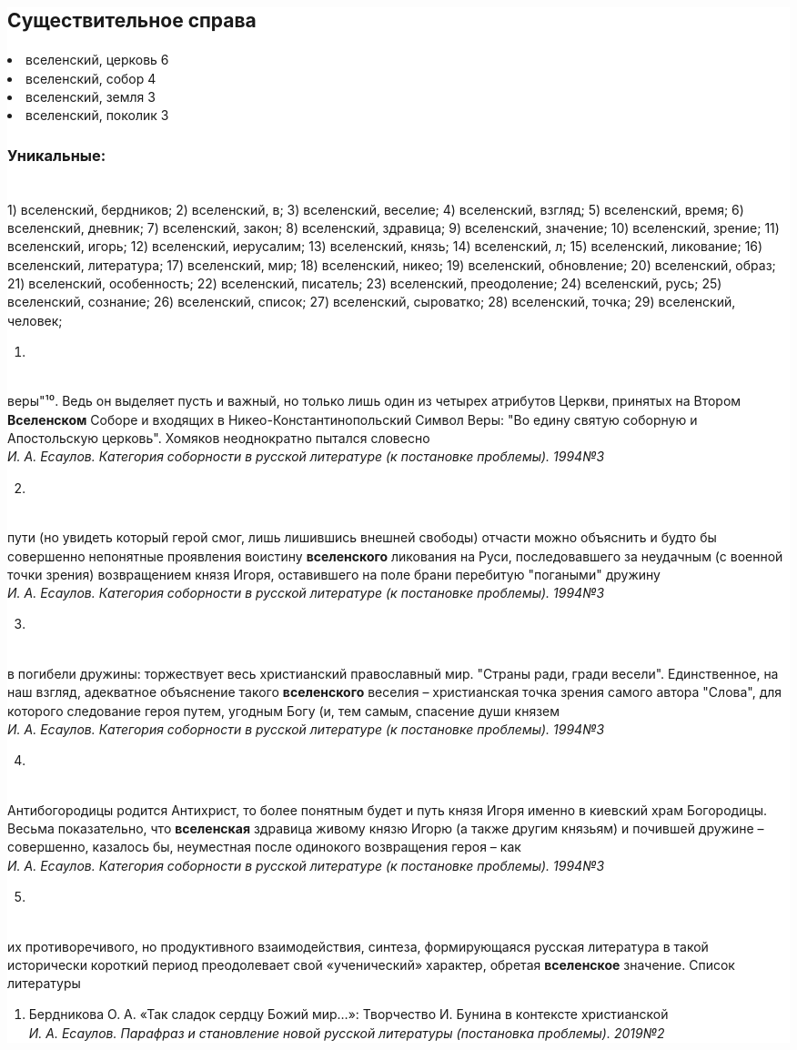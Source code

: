 ## Существительное справа
<li>вселенский, церковь 6</li>
<li>вселенский, собор 4</li>
<li>вселенский, земля 3</li>
<li>вселенский, поколик 3</li>

### Уникальные:
<br>1) вселенский, бердников; 2) вселенский, в; 3) вселенский, веселие; 4) вселенский, взгляд; 5) вселенский, время; 6) вселенский, дневник; 7) вселенский, закон; 8) вселенский, здравица; 9) вселенский, значение; 10) вселенский, зрение; 11) вселенский, игорь; 12) вселенский, иерусалим; 13) вселенский, князь; 14) вселенский, л; 15) вселенский, ликование; 16) вселенский, литература; 17) вселенский, мир; 18) вселенский, никео; 19) вселенский, обновление; 20) вселенский, образ; 21) вселенский, особенность; 22) вселенский, писатель; 23) вселенский, преодоление; 24) вселенский, русь; 25) вселенский, сознание; 26) вселенский, список; 27) вселенский, сыроватко; 28) вселенский, точка; 29) вселенский, человек; 


1.
<br> веры"¹⁰.
  Ведь он выделяет пусть и важный, но только лишь один из четырех
  атрибутов Церкви, принятых на Втором **Вселенском** Соборе и входящих в
  Никео-Константинопольский Символ Веры: "Во едину святую соборную и
  Апостольскую церковь".
  Хомяков неоднократно пытался словесно
<br> *И. А. Есаулов. Категория соборности в русской литературе (к постановке проблемы). 1994№3* 

2.
<br>пути (но увидеть который герой
  смог, лишь лишившись внешней свободы) отчасти можно объяснить и будто бы
  совершенно непонятные проявления воистину **вселенского** ликования на Руси,
  последовавшего за неудачным (с военной точки зрения) возвращением князя
  Игоря, оставившего на поле брани перебитую "погаными" дружину
<br> *И. А. Есаулов. Категория соборности в русской литературе (к постановке проблемы). 1994№3* 

3.
<br>в погибели дружины:
  торжествует весь христианский православный мир. "Страны ради, гради
  весели". Единственное, на наш взгляд, адекватное объяснение такого
  **вселенского** веселия – христианская точка зрения самого автора "Слова",
  для которого следование героя путем, угодным Богу (и, тем самым,
  спасение души князем
<br> *И. А. Есаулов. Категория соборности в русской литературе (к постановке проблемы). 1994№3* 

4.
<br> Антибогородицы родится Антихрист, то более понятным будет и путь
  князя Игоря именно в киевский храм Богородицы.
  Весьма показательно, что **вселенская** здравица живому князю Игорю (а также
  другим князьям) и почившей дружине – совершенно, казалось бы, неуместная
  после одинокого возвращения героя – как
<br> *И. А. Есаулов. Категория соборности в русской литературе (к постановке проблемы). 1994№3* 

5.
<br> их противоречивого,
  но продуктивного взаимодействия, синтеза, формирующаяся русская
  литература в такой исторически короткий период преодолевает свой
  «ученический» характер, обретая **вселенское** значение.
  Список литературы
  1.  Бердникова О. А. «Так сладок сердцу Божий мир…»: Творчество
      И. Бунина в контексте христианской 
<br> *И. А. Есаулов. Парафраз и становление новой русской литературы (постановка проблемы). 2019№2* 
